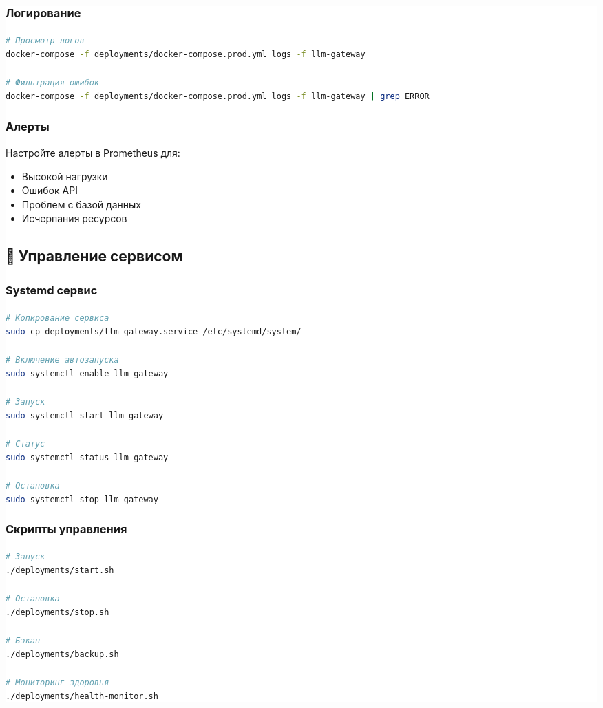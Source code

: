 ### Логирование

```bash
# Просмотр логов
docker-compose -f deployments/docker-compose.prod.yml logs -f llm-gateway

# Фильтрация ошибок
docker-compose -f deployments/docker-compose.prod.yml logs -f llm-gateway | grep ERROR
```

### Алерты

Настройте алерты в Prometheus для:
- Высокой нагрузки
- Ошибок API
- Проблем с базой данных
- Исчерпания ресурсов

## 🔧 Управление сервисом

### Systemd сервис

```bash
# Копирование сервиса
sudo cp deployments/llm-gateway.service /etc/systemd/system/

# Включение автозапуска
sudo systemctl enable llm-gateway

# Запуск
sudo systemctl start llm-gateway

# Статус
sudo systemctl status llm-gateway

# Остановка
sudo systemctl stop llm-gateway
```

### Скрипты управления

```bash
# Запуск
./deployments/start.sh

# Остановка
./deployments/stop.sh

# Бэкап
./deployments/backup.sh

# Мониторинг здоровья
./deployments/health-monitor.sh
```
